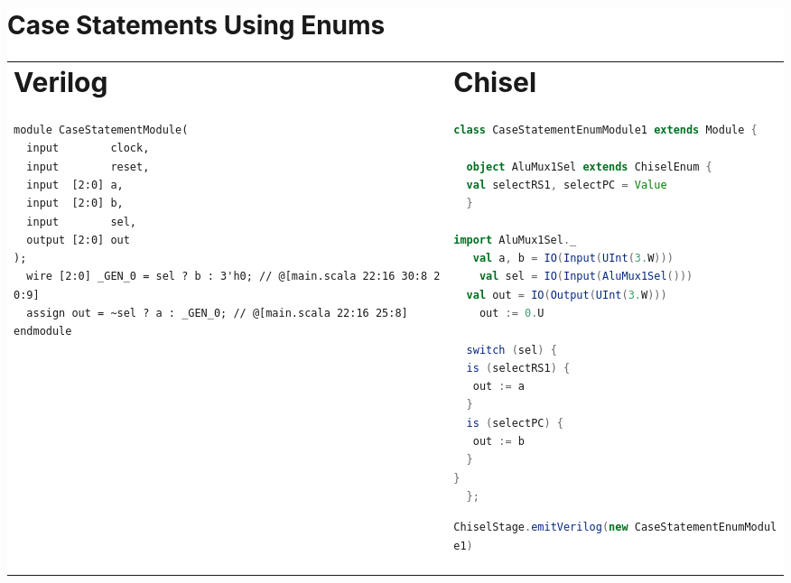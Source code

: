 # Case Statements Using Enums 

<html>
<body>
    <table border ="0">
          <tr>
            <td><b style="font-size:30px">Verilog</b></td>
            <td><b style="font-size:30px">Chisel</b></td>
         </tr>
         <tr>
<td>

```
module CaseStatementModule(
  input        clock,
  input        reset,
  input  [2:0] a,
  input  [2:0] b,
  input        sel,
  output [2:0] out
);
  wire [2:0] _GEN_0 = sel ? b : 3'h0; // @[main.scala 22:16 30:8 20:9]
  assign out = ~sel ? a : _GEN_0; // @[main.scala 22:16 25:8]
endmodule
```
</td>
<td>


```scala mdoc:silent
class CaseStatementEnumModule1 extends Module {
  
  object AluMux1Sel extends ChiselEnum {
  val selectRS1, selectPC = Value
  }
  
import AluMux1Sel._
   val a, b = IO(Input(UInt(3.W)))
    val sel = IO(Input(AluMux1Sel()))
  val out = IO(Output(UInt(3.W)))
    out := 0.U
    
  switch (sel) {
  is (selectRS1) {
   out := a
  }
  is (selectPC) {
   out := b
  }
}
  };
```
```scala mdoc:invisible
ChiselStage.emitVerilog(new CaseStatementEnumModule1)
```
</td>
         </tr>
  <tr>
<td>
